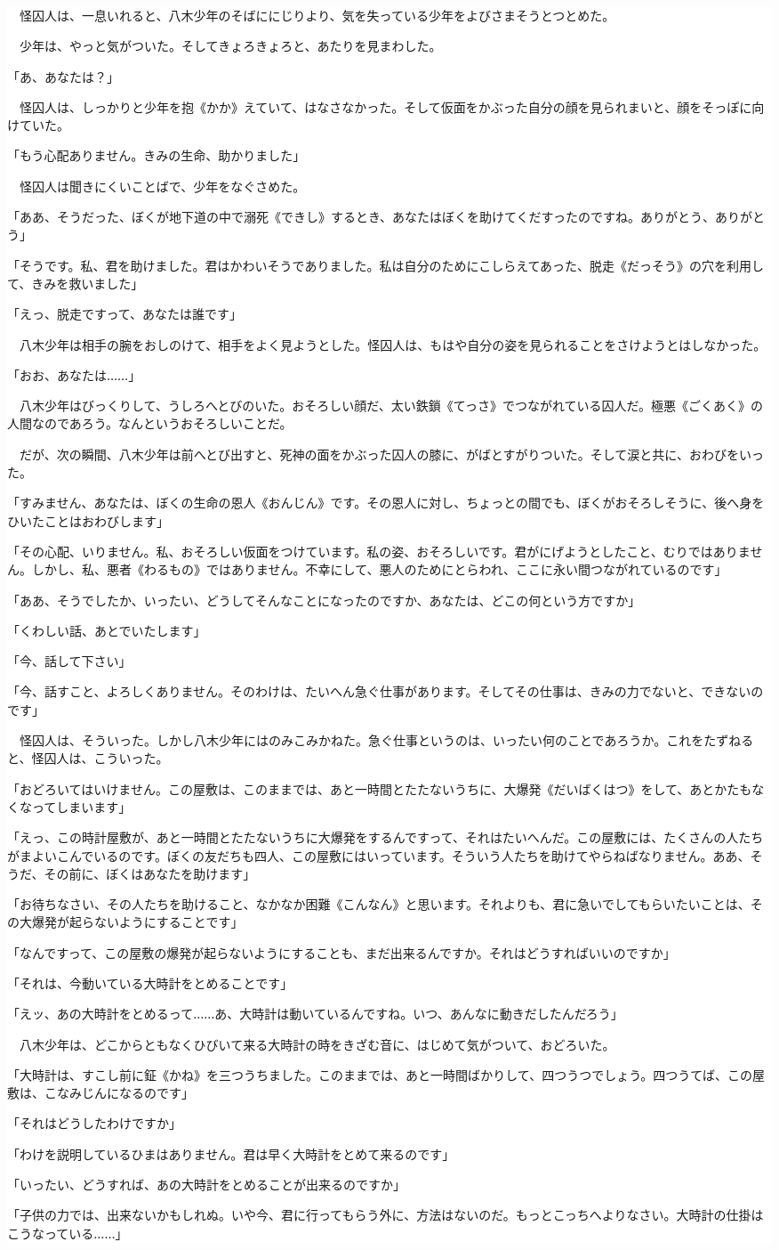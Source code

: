 　怪囚人は、一息いれると、八木少年のそばににじりより、気を失っている少年をよびさまそうとつとめた。

　少年は、やっと気がついた。そしてきょろきょろと、あたりを見まわした。

「あ、あなたは？」

　怪囚人は、しっかりと少年を抱《かか》えていて、はなさなかった。そして仮面をかぶった自分の顔を見られまいと、顔をそっぽに向けていた。

「もう心配ありません。きみの生命、助かりました」

　怪囚人は聞きにくいことばで、少年をなぐさめた。

「ああ、そうだった、ぼくが地下道の中で溺死《できし》するとき、あなたはぼくを助けてくだすったのですね。ありがとう、ありがとう」

「そうです。私、君を助けました。君はかわいそうでありました。私は自分のためにこしらえてあった、脱走《だっそう》の穴を利用して、きみを救いました」

「えっ、脱走ですって、あなたは誰です」

　八木少年は相手の腕をおしのけて、相手をよく見ようとした。怪囚人は、もはや自分の姿を見られることをさけようとはしなかった。

「おお、あなたは……」

　八木少年はびっくりして、うしろへとびのいた。おそろしい顔だ、太い鉄鎖《てっさ》でつながれている囚人だ。極悪《ごくあく》の人間なのであろう。なんというおそろしいことだ。

　だが、次の瞬間、八木少年は前へとび出すと、死神の面をかぶった囚人の膝に、がばとすがりついた。そして涙と共に、おわびをいった。

「すみません、あなたは、ぼくの生命の恩人《おんじん》です。その恩人に対し、ちょっとの間でも、ぼくがおそろしそうに、後へ身をひいたことはおわびします」

「その心配、いりません。私、おそろしい仮面をつけています。私の姿、おそろしいです。君がにげようとしたこと、むりではありません。しかし、私、悪者《わるもの》ではありません。不幸にして、悪人のためにとらわれ、ここに永い間つながれているのです」

「ああ、そうでしたか、いったい、どうしてそんなことになったのですか、あなたは、どこの何という方ですか」

「くわしい話、あとでいたします」

「今、話して下さい」

「今、話すこと、よろしくありません。そのわけは、たいへん急ぐ仕事があります。そしてその仕事は、きみの力でないと、できないのです」

　怪囚人は、そういった。しかし八木少年にはのみこみかねた。急ぐ仕事というのは、いったい何のことであろうか。これをたずねると、怪囚人は、こういった。

「おどろいてはいけません。この屋敷は、このままでは、あと一時間とたたないうちに、大爆発《だいばくはつ》をして、あとかたもなくなってしまいます」

「えっ、この時計屋敷が、あと一時間とたたないうちに大爆発をするんですって、それはたいへんだ。この屋敷には、たくさんの人たちがまよいこんでいるのです。ぼくの友だちも四人、この屋敷にはいっています。そういう人たちを助けてやらねばなりません。ああ、そうだ、その前に、ぼくはあなたを助けます」

「お待ちなさい、その人たちを助けること、なかなか困難《こんなん》と思います。それよりも、君に急いでしてもらいたいことは、その大爆発が起らないようにすることです」

「なんですって、この屋敷の爆発が起らないようにすることも、まだ出来るんですか。それはどうすればいいのですか」

「それは、今動いている大時計をとめることです」

「えッ、あの大時計をとめるって……あ、大時計は動いているんですね。いつ、あんなに動きだしたんだろう」

　八木少年は、どこからともなくひびいて来る大時計の時をきざむ音に、はじめて気がついて、おどろいた。

「大時計は、すこし前に鉦《かね》を三つうちました。このままでは、あと一時間ばかりして、四つうつでしょう。四つうてば、この屋敷は、こなみじんになるのです」

「それはどうしたわけですか」

「わけを説明しているひまはありません。君は早く大時計をとめて来るのです」

「いったい、どうすれば、あの大時計をとめることが出来るのですか」

「子供の力では、出来ないかもしれぬ。いや今、君に行ってもらう外に、方法はないのだ。もっとこっちへよりなさい。大時計の仕掛はこうなっている……」
